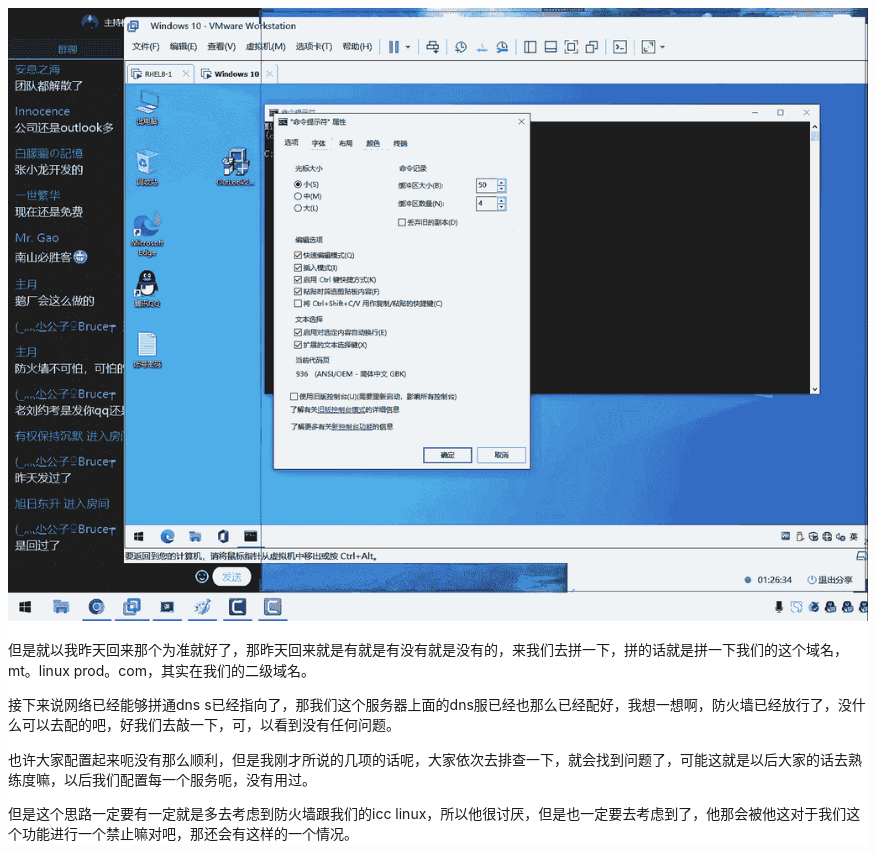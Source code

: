 ![](img/4a96289522f967d7e8a90ac254796560_131.png)

但是就以我昨天回来那个为准就好了，那昨天回来就是有就是有没有就是没有的，来我们去拼一下，拼的话就是拼一下我们的这个域名，mt。linux prod。com，其实在我们的二级域名。

接下来说网络已经能够拼通dns s已经指向了，那我们这个服务器上面的dns服已经也那么已经配好，我想一想啊，防火墙已经放行了，没什么可以去配的吧，好我们去敲一下，可，以看到没有任何问题。

也许大家配置起来呃没有那么顺利，但是我刚才所说的几项的话呢，大家依次去排查一下，就会找到问题了，可能这就是以后大家的话去熟练度嘛，以后我们配置每一个服务呃，没有用过。

但是这个思路一定要有一定就是多去考虑到防火墙跟我们的icc linux，所以他很讨厌，但是也一定要去考虑到了，他那会被他这对于我们这个功能进行一个禁止嘛对吧，那还会有这样的一个情况。


